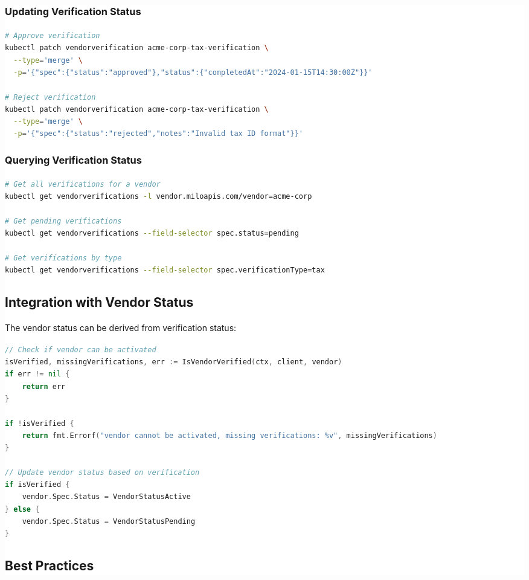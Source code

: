 ### Updating Verification Status

```bash
# Approve verification
kubectl patch vendorverification acme-corp-tax-verification \
  --type='merge' \
  -p='{"spec":{"status":"approved"},"status":{"completedAt":"2024-01-15T14:30:00Z"}}'

# Reject verification
kubectl patch vendorverification acme-corp-tax-verification \
  --type='merge' \
  -p='{"spec":{"status":"rejected","notes":"Invalid tax ID format"}}'
```

### Querying Verification Status

```bash
# Get all verifications for a vendor
kubectl get vendorverifications -l vendor.miloapis.com/vendor=acme-corp

# Get pending verifications
kubectl get vendorverifications --field-selector spec.status=pending

# Get verifications by type
kubectl get vendorverifications --field-selector spec.verificationType=tax
```

## Integration with Vendor Status

The vendor status can be derived from verification status:

```go
// Check if vendor can be activated
isVerified, missingVerifications, err := IsVendorVerified(ctx, client, vendor)
if err != nil {
    return err
}

if !isVerified {
    return fmt.Errorf("vendor cannot be activated, missing verifications: %v", missingVerifications)
}

// Update vendor status based on verification
if isVerified {
    vendor.Spec.Status = VendorStatusActive
} else {
    vendor.Spec.Status = VendorStatusPending
}
```

## Best Practices
